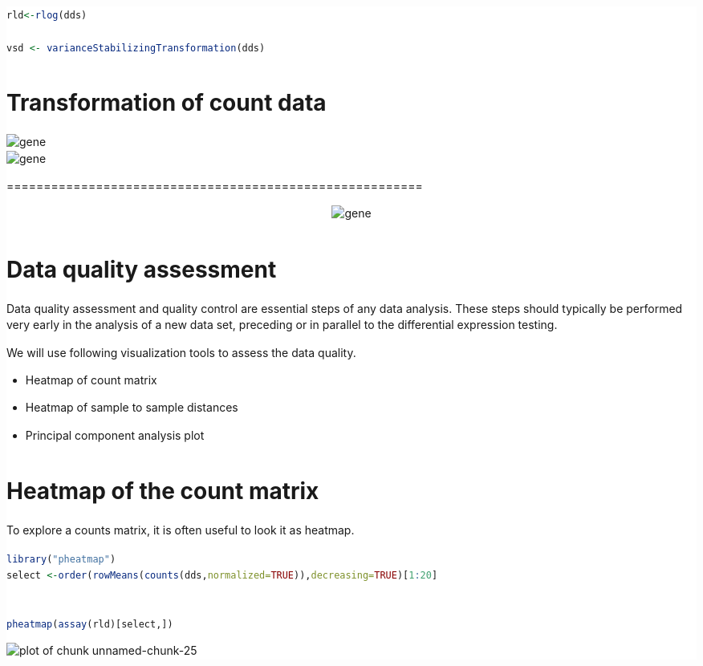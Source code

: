 

```r
rld<-rlog(dds)  

vsd <- varianceStabilizingTransformation(dds)
```

Transformation of count data
========================================================

<div align="left">
<img src="gene.png" alt="gene" height="400" width="600">
</div>
<div align="topright">
<img src="rlog.png" alt="gene" height="400" width="600">
</div>


========================================================

<div align="center">
<img src="vst.png" alt="gene" height="400" width="600">
</div>


Data quality assessment 
========================================================

Data quality assessment and quality control  are essential steps
of any data analysis. These steps should typically be performed very early in the analysis of a new data set,
preceding or in parallel to the differential expression testing.

We will use following visualization tools to assess the data quality.

* Heatmap of count matrix

* Heatmap of sample to sample distances

* Principal component analysis plot


Heatmap of the count matrix
========================================================

To explore a counts matrix, it is often useful to look it as heatmap.




```r
library("pheatmap")
select <-order(rowMeans(counts(dds,normalized=TRUE)),decreasing=TRUE)[1:20]


pheatmap(assay(rld)[select,])
```

![plot of chunk unnamed-chunk-25](Practical_ShortRNAseq-figure/unnamed-chunk-25-1.png)
